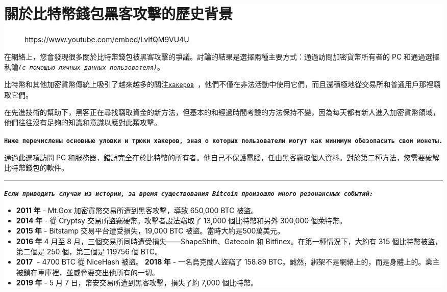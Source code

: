 # 關於比特幣錢包黑客攻擊的歷史背景


<figure class="wp-block-embed is-type-rich is-provider-вставить-обработчик wp-block-embed-вставить-обработчик wp-embed-aspect-16-9 wp-has-aspect-ratio"><div class="wp-block-embed__wrapper">
https://www.youtube.com/embed/LvIfQM9VU4U
</div></figure>



<p>在網絡上，您會發現很多關於比特幣錢包被黑客攻擊的爭議。討論的結果是選擇兩種主要方式：通過訪問加密貨幣所有者的 PC 和通過選擇私鑰<em><code>(с помощью личных данных пользователя)</code></em>。</p>



<p>比特幣和其他加密貨幣傳統上吸引了越來越多的關注<code><a href="https://cryptodeep.ru/bitcoin-wallet-silk-road/" target="_blank" rel="noreferrer noopener">хакеров</a>&nbsp;</code>，他們不僅在非法活動中使用它們，而且還積極地從交易所和普通用戶那裡竊取它們。</p>



<p>在先進技術的幫助下，黑客正在尋找竊取資金的新方法，但基本的和經過時間考驗的方法保持不變，因為每天都有新人進入加密貨幣領域，他們往往沒有足夠的知識和意識以應對此類攻擊。</p>



<p><code><strong>Ниже перечислены основные уловки и трюки хакеров, зная о которых пользователи могут как минимум обезопасить свои монеты.</strong></code></p>



<p>通過此選項訪問 PC 和服務器，錯誤完全在於比特幣的所有者。他自己不保護電腦，任由黑客竊取個人資料。對於第二種方法，您需要破解比特幣錢包的軟件。</p>



<hr class="wp-block-separator has-alpha-channel-opacity"/>



<p><code><em><strong>Если приводить случаи из истории, за время существования Bitcoin произошло много резонансных событий:</strong></em></code></p>



<ul>
<li><strong>2011 年</strong>&nbsp;- Mt.Gox 加密貨幣交易所遭到黑客攻擊，導致 650,000 BTC 被盜。</li>



<li><strong>2014 年</strong>&nbsp;- 從 Cryptsy 交易所盜竊硬幣。攻擊者設法竊取了 13,000 個比特幣和另外 300,000 個萊特幣。</li>



<li><strong>2015 年</strong>&nbsp;- Bitstamp 交易平台遭受損失，19,000 BTC 被盜。當時大約是500萬美元。</li>



<li><strong>2016 年</strong>&nbsp;4 月至 8 月，三個交易所同時遭受損失——ShapeShift、Gatecoin 和 Bitfinex。在第一種情況下，大約有 315 個比特幣被盜，第二個是 250 個，第三個是 119756 個 BTC。</li>



<li><strong>2017</strong>&nbsp;&nbsp;- 4700 BTC 從 NiceHash 被盜。&nbsp;<strong>2018 年</strong>&nbsp;- 一名烏克蘭人盜竊了 158.89 BTC。誠然，綁架不是網絡上的，而是身體上的。業主被鎖在車庫裡，並威脅要交出他所有的一切。</li>



<li><strong>2019 年</strong>&nbsp;- 5 月 7 日，幣安交易所遭到黑客攻擊，損失了約 7,000 個比特幣。</li>


